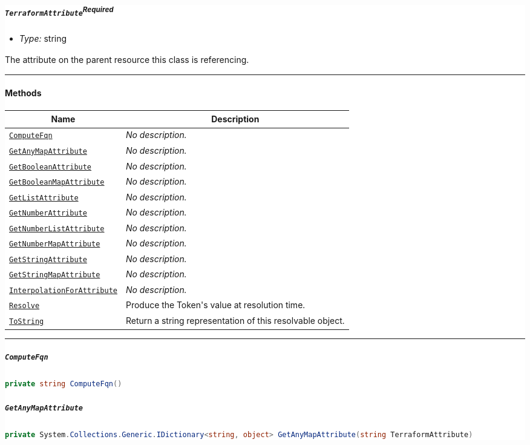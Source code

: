 ##### `TerraformAttribute`<sup>Required</sup> <a name="TerraformAttribute" id="@cdktf/provider-hcp.dataHcpWaypointAction.DataHcpWaypointActionRequestCustomOutputReference.Initializer.parameter.terraformAttribute"></a>

- *Type:* string

The attribute on the parent resource this class is referencing.

---

#### Methods <a name="Methods" id="Methods"></a>

| **Name** | **Description** |
| --- | --- |
| <code><a href="#@cdktf/provider-hcp.dataHcpWaypointAction.DataHcpWaypointActionRequestCustomOutputReference.computeFqn">ComputeFqn</a></code> | *No description.* |
| <code><a href="#@cdktf/provider-hcp.dataHcpWaypointAction.DataHcpWaypointActionRequestCustomOutputReference.getAnyMapAttribute">GetAnyMapAttribute</a></code> | *No description.* |
| <code><a href="#@cdktf/provider-hcp.dataHcpWaypointAction.DataHcpWaypointActionRequestCustomOutputReference.getBooleanAttribute">GetBooleanAttribute</a></code> | *No description.* |
| <code><a href="#@cdktf/provider-hcp.dataHcpWaypointAction.DataHcpWaypointActionRequestCustomOutputReference.getBooleanMapAttribute">GetBooleanMapAttribute</a></code> | *No description.* |
| <code><a href="#@cdktf/provider-hcp.dataHcpWaypointAction.DataHcpWaypointActionRequestCustomOutputReference.getListAttribute">GetListAttribute</a></code> | *No description.* |
| <code><a href="#@cdktf/provider-hcp.dataHcpWaypointAction.DataHcpWaypointActionRequestCustomOutputReference.getNumberAttribute">GetNumberAttribute</a></code> | *No description.* |
| <code><a href="#@cdktf/provider-hcp.dataHcpWaypointAction.DataHcpWaypointActionRequestCustomOutputReference.getNumberListAttribute">GetNumberListAttribute</a></code> | *No description.* |
| <code><a href="#@cdktf/provider-hcp.dataHcpWaypointAction.DataHcpWaypointActionRequestCustomOutputReference.getNumberMapAttribute">GetNumberMapAttribute</a></code> | *No description.* |
| <code><a href="#@cdktf/provider-hcp.dataHcpWaypointAction.DataHcpWaypointActionRequestCustomOutputReference.getStringAttribute">GetStringAttribute</a></code> | *No description.* |
| <code><a href="#@cdktf/provider-hcp.dataHcpWaypointAction.DataHcpWaypointActionRequestCustomOutputReference.getStringMapAttribute">GetStringMapAttribute</a></code> | *No description.* |
| <code><a href="#@cdktf/provider-hcp.dataHcpWaypointAction.DataHcpWaypointActionRequestCustomOutputReference.interpolationForAttribute">InterpolationForAttribute</a></code> | *No description.* |
| <code><a href="#@cdktf/provider-hcp.dataHcpWaypointAction.DataHcpWaypointActionRequestCustomOutputReference.resolve">Resolve</a></code> | Produce the Token's value at resolution time. |
| <code><a href="#@cdktf/provider-hcp.dataHcpWaypointAction.DataHcpWaypointActionRequestCustomOutputReference.toString">ToString</a></code> | Return a string representation of this resolvable object. |

---

##### `ComputeFqn` <a name="ComputeFqn" id="@cdktf/provider-hcp.dataHcpWaypointAction.DataHcpWaypointActionRequestCustomOutputReference.computeFqn"></a>

```csharp
private string ComputeFqn()
```

##### `GetAnyMapAttribute` <a name="GetAnyMapAttribute" id="@cdktf/provider-hcp.dataHcpWaypointAction.DataHcpWaypointActionRequestCustomOutputReference.getAnyMapAttribute"></a>

```csharp
private System.Collections.Generic.IDictionary<string, object> GetAnyMapAttribute(string TerraformAttribute)
```
